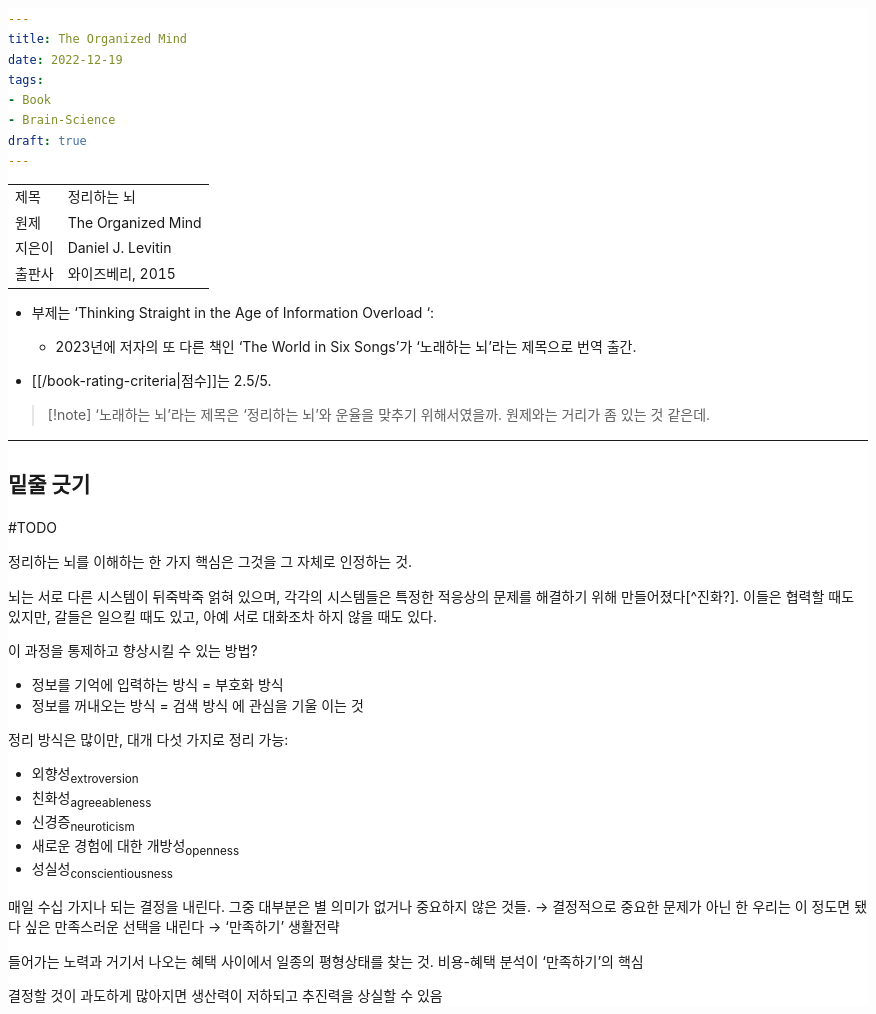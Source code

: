 ```yaml
---
title: The Organized Mind
date: 2022-12-19
tags:
- Book
- Brain-Science
draft: true
---
```


| | |
| --- | --- |
| 제목 | 정리하는 뇌 |
| 원제 | The Organized Mind |
| 지은이 | Daniel J. Levitin |
| 출판사 | 와이즈베리, 2015 |

- 부제는 ‘Thinking Straight in the Age of Information Overload ‘:
    - 2023년에 저자의 또 다른 책인 ‘The World in Six Songs’가 ‘노래하는 뇌’라는 제목으로 번역 출간.

- [[/book-rating-criteria|점수]]는 2.5/5.

> [!note] ‘노래하는 뇌’라는 제목은 ‘정리하는 뇌’와 운율을 맞추기 위해서였을까. 원제와는 거리가 좀 있는 것 같은데.


---
## 밑줄 긋기
#TODO

정리하는 뇌를 이해하는 한 가지 핵심은 그것을 그 자체로 인정하는 것.

뇌는 서로 다른 시스템이 뒤죽박죽 얽혀 있으며, 각각의 시스템들은 특정한 적응상의 문제를 해결하기 위해 만들어졌다[^진화?]. 이들은 협력할 때도 있지만, 갈들은 일으킬 때도 있고, 아예 서로 대화조차 하지 않을 때도 있다.

이 과정을 통제하고 향상시킬 수 있는 방법? 
- 정보를 기억에 입력하는 방식 = 부호화 방식
- 정보를 꺼내오는 방식 = 검색 방식
에 관심을 기울 이는 것

정리 방식은 많이만, 대개 다섯 가지로 정리 가능:
- 외향성<sub>extroversion</sub>
- 친화성<sub>agreeableness</sub>
- 신경증<sub>neuroticism</sub>
- 새로운 경험에 대한 개방성<sub>openness</sub>
- 성실성<sub>conscientiousness</sub>

매일 수십 가지나 되는 결정을 내린다. 그중 대부분은 별 의미가 없거나 중요하지 않은 것들. $\to$ 결정적으로 중요한 문제가 아닌 한 우리는 이 정도면 됐다 싶은 만족스러운 선택을 내린다 $\to$ ‘만족하기’ 생활전략

들어가는 노력과 거기서 나오는 혜택 사이에서 일종의 평형상태를 찾는 것. 비용-혜택 분석이 ‘만족하기’의 핵심

결정할 것이 과도하게 많아지면 생산력이 저하되고 추진력을 상실할 수 있음
